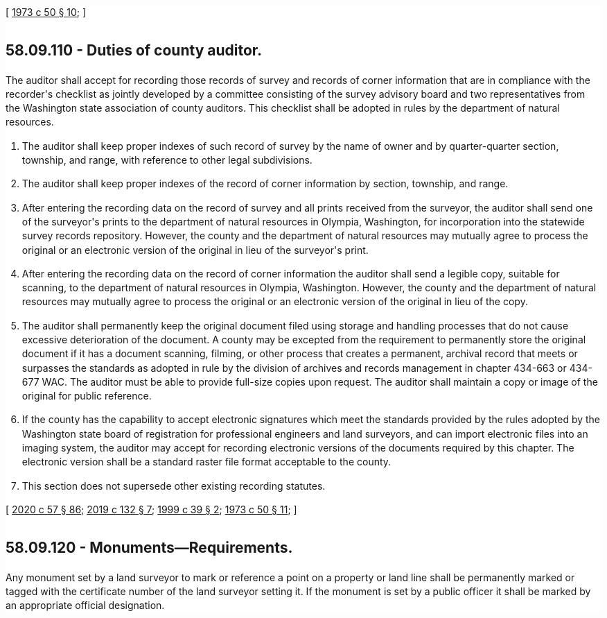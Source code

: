 \[ [1973 c 50 § 10](https://leg.wa.gov/CodeReviser/documents/sessionlaw/1973c50.pdf?cite=1973%20c%2050%20§%2010); \]

## 58.09.110 - Duties of county auditor.
The auditor shall accept for recording those records of survey and records of corner information that are in compliance with the recorder's checklist as jointly developed by a committee consisting of the survey advisory board and two representatives from the Washington state association of county auditors. This checklist shall be adopted in rules by the department of natural resources.

1. The auditor shall keep proper indexes of such record of survey by the name of owner and by quarter-quarter section, township, and range, with reference to other legal subdivisions.

2. The auditor shall keep proper indexes of the record of corner information by section, township, and range.

3. After entering the recording data on the record of survey and all prints received from the surveyor, the auditor shall send one of the surveyor's prints to the department of natural resources in Olympia, Washington, for incorporation into the statewide survey records repository. However, the county and the department of natural resources may mutually agree to process the original or an electronic version of the original in lieu of the surveyor's print.

4. After entering the recording data on the record of corner information the auditor shall send a legible copy, suitable for scanning, to the department of natural resources in Olympia, Washington. However, the county and the department of natural resources may mutually agree to process the original or an electronic version of the original in lieu of the copy.

5. The auditor shall permanently keep the original document filed using storage and handling processes that do not cause excessive deterioration of the document. A county may be excepted from the requirement to permanently store the original document if it has a document scanning, filming, or other process that creates a permanent, archival record that meets or surpasses the standards as adopted in rule by the division of archives and records management in chapter 434-663 or 434-677 WAC. The auditor must be able to provide full-size copies upon request. The auditor shall maintain a copy or image of the original for public reference.

6. If the county has the capability to accept electronic signatures which meet the standards provided by the rules adopted by the Washington state board of registration for professional engineers and land surveyors, and can import electronic files into an imaging system, the auditor may accept for recording electronic versions of the documents required by this chapter. The electronic version shall be a standard raster file format acceptable to the county.

7. This section does not supersede other existing recording statutes.

\[ [2020 c 57 § 86](https://lawfilesext.leg.wa.gov/biennium/2019-20/Pdf/Bills/Session%20Laws/Senate/6028-S.SL.pdf?cite=2020%20c%2057%20§%2086); [2019 c 132 § 7](https://lawfilesext.leg.wa.gov/biennium/2019-20/Pdf/Bills/Session%20Laws/House/1908.SL.pdf?cite=2019%20c%20132%20§%207); [1999 c 39 § 2](https://lawfilesext.leg.wa.gov/biennium/1999-00/Pdf/Bills/Session%20Laws/House/1542.SL.pdf?cite=1999%20c%2039%20§%202); [1973 c 50 § 11](https://leg.wa.gov/CodeReviser/documents/sessionlaw/1973c50.pdf?cite=1973%20c%2050%20§%2011); \]

## 58.09.120 - Monuments—Requirements.
Any monument set by a land surveyor to mark or reference a point on a property or land line shall be permanently marked or tagged with the certificate number of the land surveyor setting it. If the monument is set by a public officer it shall be marked by an appropriate official designation.
